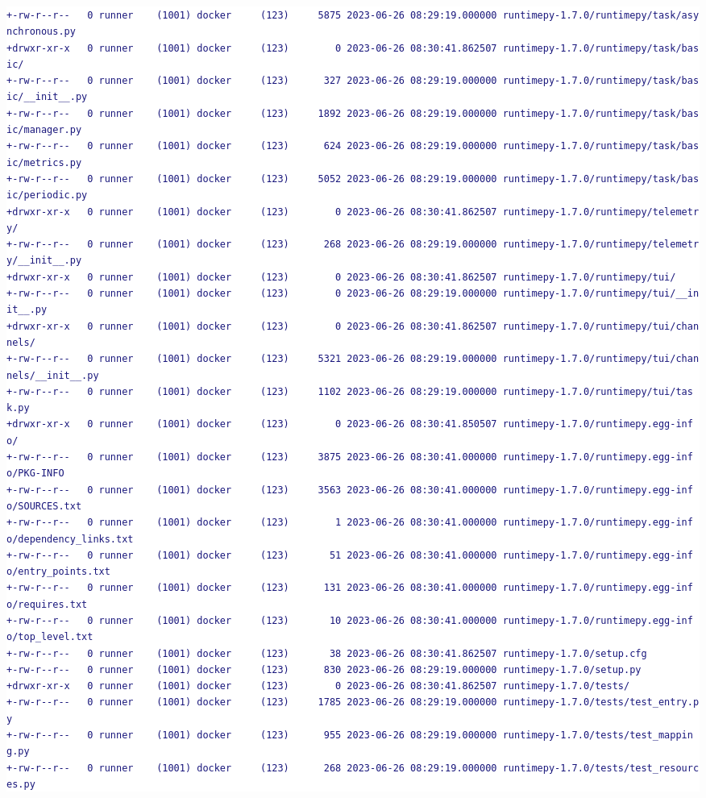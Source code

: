 ```diff
+-rw-r--r--   0 runner    (1001) docker     (123)     5875 2023-06-26 08:29:19.000000 runtimepy-1.7.0/runtimepy/task/asynchronous.py
+drwxr-xr-x   0 runner    (1001) docker     (123)        0 2023-06-26 08:30:41.862507 runtimepy-1.7.0/runtimepy/task/basic/
+-rw-r--r--   0 runner    (1001) docker     (123)      327 2023-06-26 08:29:19.000000 runtimepy-1.7.0/runtimepy/task/basic/__init__.py
+-rw-r--r--   0 runner    (1001) docker     (123)     1892 2023-06-26 08:29:19.000000 runtimepy-1.7.0/runtimepy/task/basic/manager.py
+-rw-r--r--   0 runner    (1001) docker     (123)      624 2023-06-26 08:29:19.000000 runtimepy-1.7.0/runtimepy/task/basic/metrics.py
+-rw-r--r--   0 runner    (1001) docker     (123)     5052 2023-06-26 08:29:19.000000 runtimepy-1.7.0/runtimepy/task/basic/periodic.py
+drwxr-xr-x   0 runner    (1001) docker     (123)        0 2023-06-26 08:30:41.862507 runtimepy-1.7.0/runtimepy/telemetry/
+-rw-r--r--   0 runner    (1001) docker     (123)      268 2023-06-26 08:29:19.000000 runtimepy-1.7.0/runtimepy/telemetry/__init__.py
+drwxr-xr-x   0 runner    (1001) docker     (123)        0 2023-06-26 08:30:41.862507 runtimepy-1.7.0/runtimepy/tui/
+-rw-r--r--   0 runner    (1001) docker     (123)        0 2023-06-26 08:29:19.000000 runtimepy-1.7.0/runtimepy/tui/__init__.py
+drwxr-xr-x   0 runner    (1001) docker     (123)        0 2023-06-26 08:30:41.862507 runtimepy-1.7.0/runtimepy/tui/channels/
+-rw-r--r--   0 runner    (1001) docker     (123)     5321 2023-06-26 08:29:19.000000 runtimepy-1.7.0/runtimepy/tui/channels/__init__.py
+-rw-r--r--   0 runner    (1001) docker     (123)     1102 2023-06-26 08:29:19.000000 runtimepy-1.7.0/runtimepy/tui/task.py
+drwxr-xr-x   0 runner    (1001) docker     (123)        0 2023-06-26 08:30:41.850507 runtimepy-1.7.0/runtimepy.egg-info/
+-rw-r--r--   0 runner    (1001) docker     (123)     3875 2023-06-26 08:30:41.000000 runtimepy-1.7.0/runtimepy.egg-info/PKG-INFO
+-rw-r--r--   0 runner    (1001) docker     (123)     3563 2023-06-26 08:30:41.000000 runtimepy-1.7.0/runtimepy.egg-info/SOURCES.txt
+-rw-r--r--   0 runner    (1001) docker     (123)        1 2023-06-26 08:30:41.000000 runtimepy-1.7.0/runtimepy.egg-info/dependency_links.txt
+-rw-r--r--   0 runner    (1001) docker     (123)       51 2023-06-26 08:30:41.000000 runtimepy-1.7.0/runtimepy.egg-info/entry_points.txt
+-rw-r--r--   0 runner    (1001) docker     (123)      131 2023-06-26 08:30:41.000000 runtimepy-1.7.0/runtimepy.egg-info/requires.txt
+-rw-r--r--   0 runner    (1001) docker     (123)       10 2023-06-26 08:30:41.000000 runtimepy-1.7.0/runtimepy.egg-info/top_level.txt
+-rw-r--r--   0 runner    (1001) docker     (123)       38 2023-06-26 08:30:41.862507 runtimepy-1.7.0/setup.cfg
+-rw-r--r--   0 runner    (1001) docker     (123)      830 2023-06-26 08:29:19.000000 runtimepy-1.7.0/setup.py
+drwxr-xr-x   0 runner    (1001) docker     (123)        0 2023-06-26 08:30:41.862507 runtimepy-1.7.0/tests/
+-rw-r--r--   0 runner    (1001) docker     (123)     1785 2023-06-26 08:29:19.000000 runtimepy-1.7.0/tests/test_entry.py
+-rw-r--r--   0 runner    (1001) docker     (123)      955 2023-06-26 08:29:19.000000 runtimepy-1.7.0/tests/test_mapping.py
+-rw-r--r--   0 runner    (1001) docker     (123)      268 2023-06-26 08:29:19.000000 runtimepy-1.7.0/tests/test_resources.py
```
